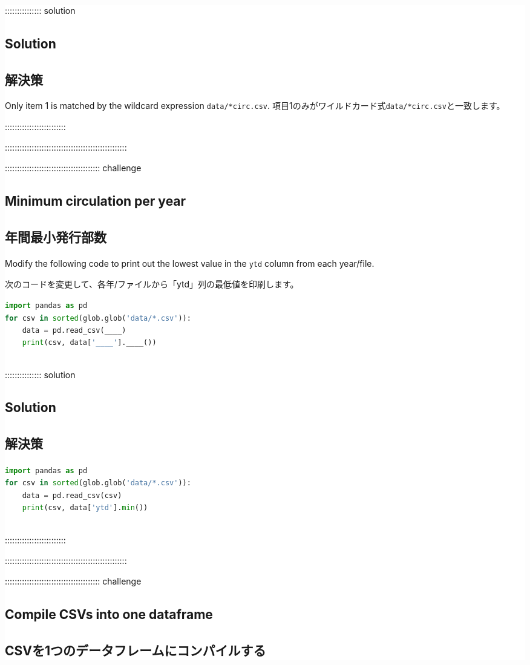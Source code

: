 :::::::::::::::  solution

## Solution
## 解決策

Only item 1 is matched by the wildcard expression `data/*circ.csv`. 
項目1のみがワイルドカード式`data/*circ.csv`と一致します。



:::::::::::::::::::::::::

::::::::::::::::::::::::::::::::::::::::::::::::::

:::::::::::::::::::::::::::::::::::::::  challenge

## Minimum circulation per year
## 年間最小発行部数

Modify the following code to print out the lowest value in the `ytd` column from each year/file.

次のコードを変更して、各年/ファイルから「ytd」列の最低値を印刷します。

```python
import pandas as pd
for csv in sorted(glob.glob('data/*.csv')):
    data = pd.read_csv(____)
    print(csv, data['____'].____())
    
```

:::::::::::::::  solution

## Solution
## 解決策

```python
import pandas as pd
for csv in sorted(glob.glob('data/*.csv')):
    data = pd.read_csv(csv)
    print(csv, data['ytd'].min())
    
```

:::::::::::::::::::::::::

::::::::::::::::::::::::::::::::::::::::::::::::::

:::::::::::::::::::::::::::::::::::::::  challenge

## Compile CSVs into one dataframe
## CSVを1つのデータフレームにコンパイルする
